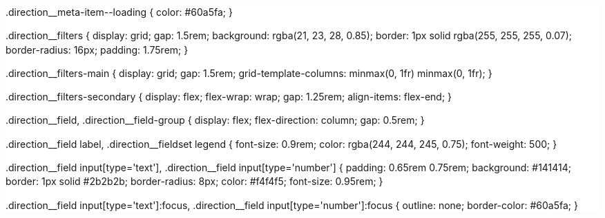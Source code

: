 .direction__meta-item--loading {
  color: #60a5fa;
}

.direction__filters {
  display: grid;
  gap: 1.5rem;
  background: rgba(21, 23, 28, 0.85);
  border: 1px solid rgba(255, 255, 255, 0.07);
  border-radius: 16px;
  padding: 1.75rem;
}

.direction__filters-main {
  display: grid;
  gap: 1.5rem;
  grid-template-columns: minmax(0, 1fr) minmax(0, 1fr);
}

.direction__filters-secondary {
  display: flex;
  flex-wrap: wrap;
  gap: 1.25rem;
  align-items: flex-end;
}

.direction__field,
.direction__field-group {
  display: flex;
  flex-direction: column;
  gap: 0.5rem;
}

.direction__field label,
.direction__fieldset legend {
  font-size: 0.9rem;
  color: rgba(244, 244, 245, 0.75);
  font-weight: 500;
}

.direction__field input[type='text'],
.direction__field input[type='number'] {
  padding: 0.65rem 0.75rem;
  background: #141414;
  border: 1px solid #2b2b2b;
  border-radius: 8px;
  color: #f4f4f5;
  font-size: 0.95rem;
}

.direction__field input[type='text']:focus,
.direction__field input[type='number']:focus {
  outline: none;
  border-color: #60a5fa;
}
